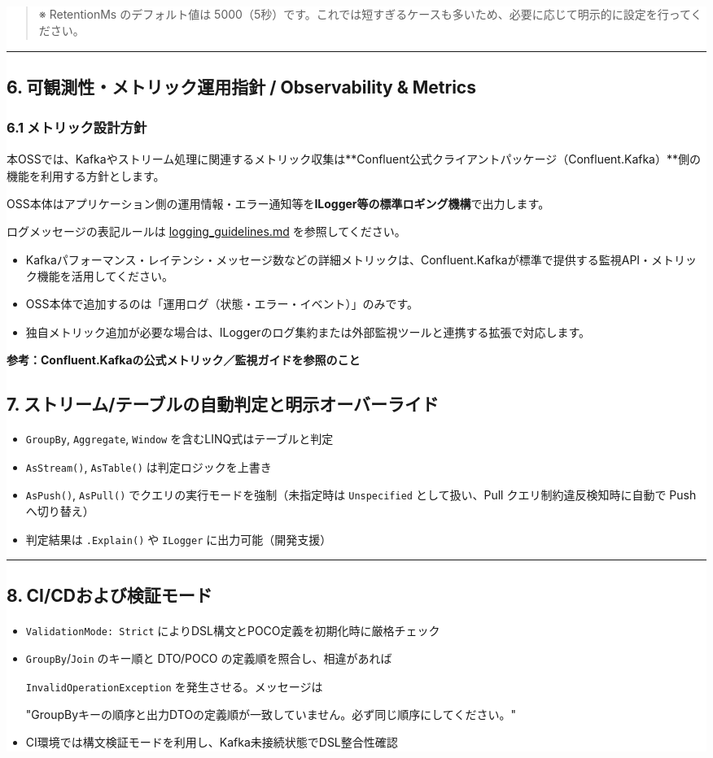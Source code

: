 

> ※ RetentionMs のデフォルト値は 5000（5秒）です。これでは短すぎるケースも多いため、必要に応じて明示的に設定を行ってください。



---

## 6. 可観測性・メトリック運用指針 / Observability & Metrics


### 6.1 メトリック設計方針



本OSSでは、Kafkaやストリーム処理に関連するメトリック収集は**Confluent公式クライアントパッケージ（Confluent.Kafka）**側の機能を利用する方針とします。  

OSS本体はアプリケーション側の運用情報・エラー通知等を**ILogger等の標準ロギング機構**で出力します。

ログメッセージの表記ルールは [logging_guidelines.md](logging_guidelines.md) を参照してください。



- Kafkaパフォーマンス・レイテンシ・メッセージ数などの詳細メトリックは、Confluent.Kafkaが標準で提供する監視API・メトリック機能を活用してください。

- OSS本体で追加するのは「運用ログ（状態・エラー・イベント）」のみです。

- 独自メトリック追加が必要な場合は、ILoggerのログ集約または外部監視ツールと連携する拡張で対応します。



**参考：Confluent.Kafkaの公式メトリック／監視ガイドを参照のこと**



## 7. ストリーム/テーブルの自動判定と明示オーバーライド



- `GroupBy`, `Aggregate`, `Window` を含むLINQ式はテーブルと判定

- `AsStream()`, `AsTable()` は判定ロジックを上書き

- `AsPush()`, `AsPull()` でクエリの実行モードを強制（未指定時は `Unspecified` として扱い、Pull クエリ制約違反検知時に自動で Push へ切り替え）

- 判定結果は `.Explain()` や `ILogger` に出力可能（開発支援）



---



## 8. CI/CDおよび検証モード



- `ValidationMode: Strict` によりDSL構文とPOCO定義を初期化時に厳格チェック

- `GroupBy`/`Join` のキー順と DTO/POCO の定義順を照合し、相違があれば

  `InvalidOperationException` を発生させる。メッセージは

  "GroupByキーの順序と出力DTOの定義順が一致していません。必ず同じ順序にしてください。"

- CI環境では構文検証モードを利用し、Kafka未接続状態でDSL整合性確認
